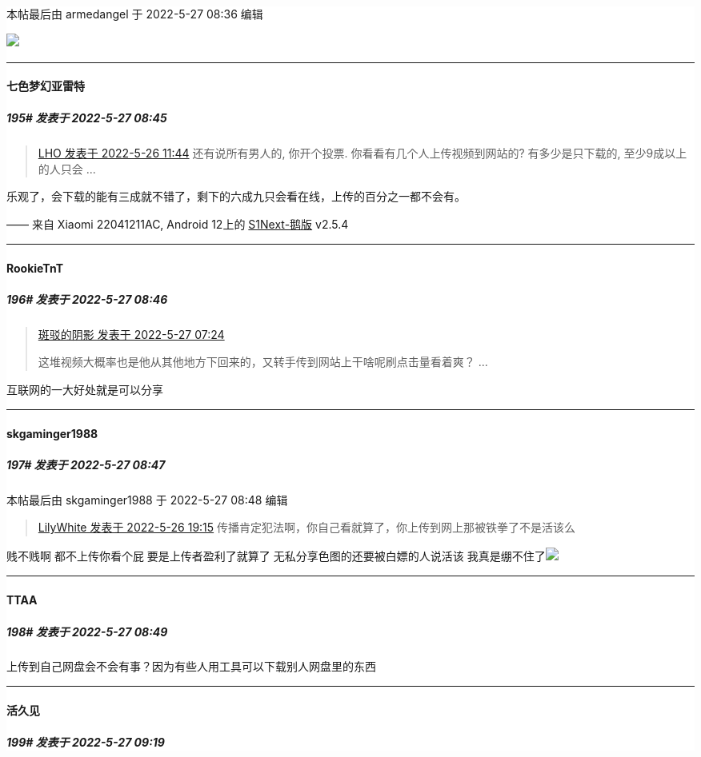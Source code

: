  本帖最后由 armedangel 于 2022-5-27 08:36 编辑 

<img src="https://p.sda1.dev/6/f670b903721a085ce2dae1562a8af5f5/CMP_20220527083552414.jpg" referrerpolicy="no-referrer">



*****

####  七色梦幻亚雷特  
##### 195#       发表于 2022-5-27 08:45

<blockquote><a href="httphttps://bbs.saraba1st.com/2b/forum.php?mod=redirect&amp;goto=findpost&amp;pid=55996761&amp;ptid=2071452" target="_blank">LHO 发表于 2022-5-26 11:44</a>
还有说所有男人的, 你开个投票. 你看看有几个人上传视频到网站的? 有多少是只下载的, 至少9成以上的人只会 ...</blockquote>
乐观了，会下载的能有三成就不错了，剩下的六成九只会看在线，上传的百分之一都不会有。

—— 来自 Xiaomi 22041211AC, Android 12上的 [S1Next-鹅版](https://github.com/ykrank/S1-Next/releases) v2.5.4

*****

####  RookieTnT  
##### 196#       发表于 2022-5-27 08:46

<blockquote><a href="httphttps://bbs.saraba1st.com/2b/forum.php?mod=redirect&amp;goto=findpost&amp;pid=56008997&amp;ptid=2071452" target="_blank">斑驳的阴影 发表于 2022-5-27 07:24</a>

这堆视频大概率也是他从其他地方下回来的，又转手传到网站上干啥呢刷点击量看着爽？ ...</blockquote>
互联网的一大好处就是可以分享

*****

####  skgaminger1988  
##### 197#       发表于 2022-5-27 08:47

 本帖最后由 skgaminger1988 于 2022-5-27 08:48 编辑 
<blockquote><a href="httphttps://bbs.saraba1st.com/2b/forum.php?mod=redirect&amp;goto=findpost&amp;pid=56003057&amp;ptid=2071452" target="_blank">LilyWhite 发表于 2022-5-26 19:15</a>
传播肯定犯法啊，你自己看就算了，你上传到网上那被铁拳了不是活该么</blockquote>
贱不贱啊 都不上传你看个屁 要是上传者盈利了就算了 无私分享色图的还要被白嫖的人说活该 我真是绷不住了<img src="https://static.saraba1st.com/image/smiley/face2017/067.png" referrerpolicy="no-referrer">

*****

####  TTAA  
##### 198#       发表于 2022-5-27 08:49

上传到自己网盘会不会有事？因为有些人用工具可以下载别人网盘里的东西



*****

####  活久见  
##### 199#       发表于 2022-5-27 09:19
